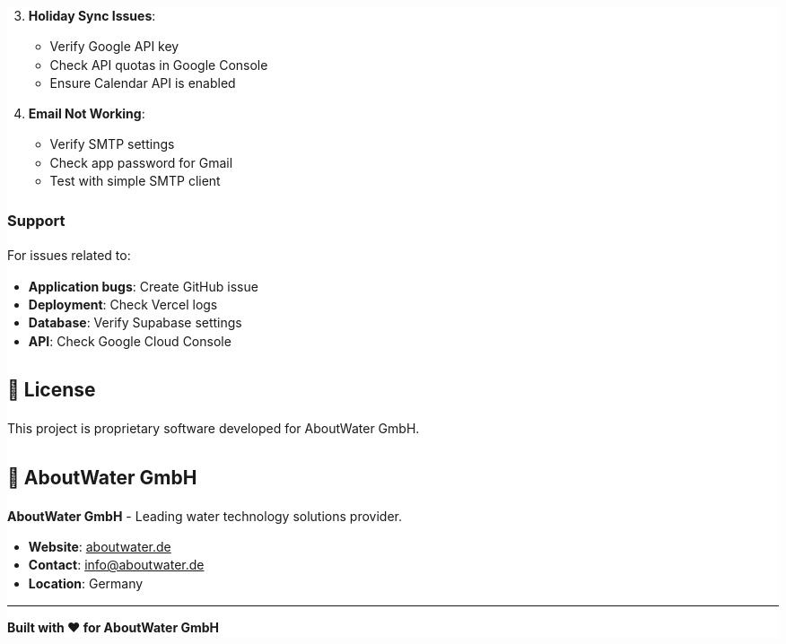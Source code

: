 3. **Holiday Sync Issues**:
   - Verify Google API key
   - Check API quotas in Google Console
   - Ensure Calendar API is enabled

4. **Email Not Working**:
   - Verify SMTP settings
   - Check app password for Gmail
   - Test with simple SMTP client

### Support

For issues related to:
- **Application bugs**: Create GitHub issue
- **Deployment**: Check Vercel logs
- **Database**: Verify Supabase settings
- **API**: Check Google Cloud Console

## 📄 License

This project is proprietary software developed for AboutWater GmbH.

## 🏢 AboutWater GmbH

**AboutWater GmbH** - Leading water technology solutions provider.

- **Website**: [aboutwater.de](https://aboutwater.de)
- **Contact**: info@aboutwater.de
- **Location**: Germany

---

**Built with ❤️ for AboutWater GmbH**
